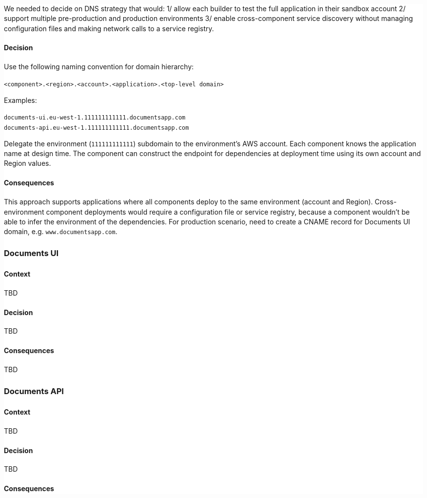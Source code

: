 We needed to decide on DNS strategy that would: 1/ allow each builder to test the full application in their sandbox account 2/ support multiple pre-production and production environments 3/ enable cross-component service discovery without managing configuration files and making network calls to a service registry.

#### Decision

Use the following naming convention for domain hierarchy:

```
<component>.<region>.<account>.<application>.<top-level domain>
```

Examples:

```
documents-ui.eu-west-1.111111111111.documentsapp.com
documents-api.eu-west-1.111111111111.documentsapp.com
```

Delegate the environment (`111111111111`) subdomain to the environment’s AWS account. Each component knows the application name at design time. The component can construct the endpoint for dependencies at deployment time using its own account and Region values.

#### Consequences

This approach supports applications where all components deploy to the same environment (account and Region). Cross-environment component deployments would require a configuration file or service registry, because a component wouldn’t be able to infer the environment of the dependencies. For production scenario, need to create a CNAME record for Documents UI domain, e.g. `www.documentsapp.com`.

### Documents UI

#### Context

TBD

#### Decision

TBD

#### Consequences

TBD

### Documents API

#### Context

TBD

#### Decision

TBD

#### Consequences
